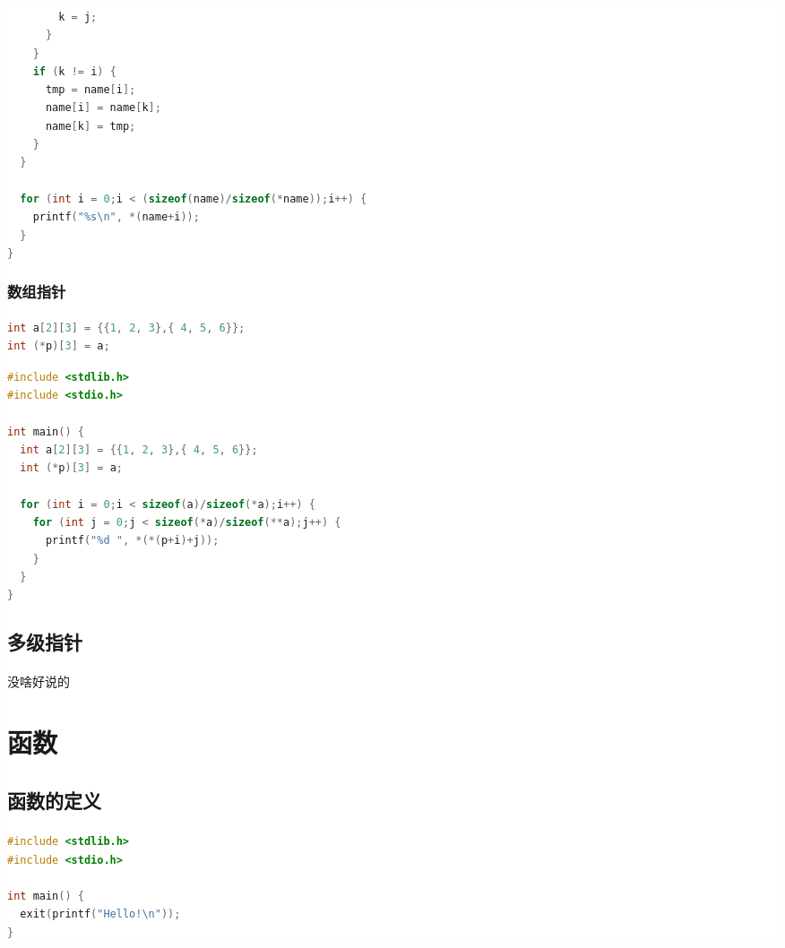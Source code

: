 ``` c++
        k = j;
      }
    }
    if (k != i) {
      tmp = name[i];
      name[i] = name[k];
      name[k] = tmp;
    }
  }

  for (int i = 0;i < (sizeof(name)/sizeof(*name));i++) {
    printf("%s\n", *(name+i));
  }
}

```

### 数组指针

``` c++
int a[2][3] = {{1, 2, 3},{ 4, 5, 6}};
int (*p)[3] = a;
```

``` c++
#include <stdlib.h>
#include <stdio.h>

int main() {
  int a[2][3] = {{1, 2, 3},{ 4, 5, 6}};
  int (*p)[3] = a;

  for (int i = 0;i < sizeof(a)/sizeof(*a);i++) {
    for (int j = 0;j < sizeof(*a)/sizeof(**a);j++) {
      printf("%d ", *(*(p+i)+j));
    }
  }
}

```

## 多级指针
没啥好说的

# 函数

## 函数的定义

``` c++
#include <stdlib.h>
#include <stdio.h>

int main() {
  exit(printf("Hello!\n"));
}

```

